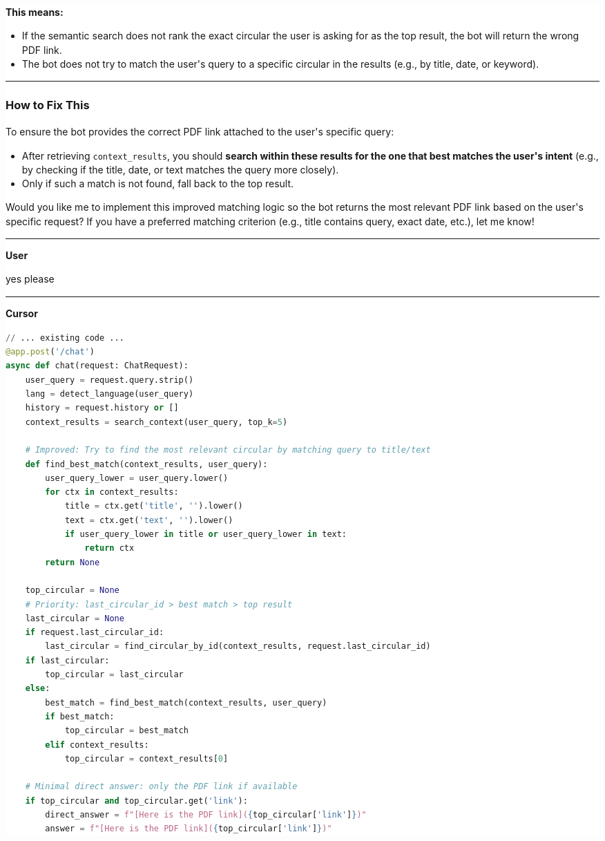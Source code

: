 **This means:**
- If the semantic search does not rank the exact circular the user is asking for as the top result, the bot will return the wrong PDF link.
- The bot does not try to match the user's query to a specific circular in the results (e.g., by title, date, or keyword).

---

### **How to Fix This**

To ensure the bot provides the correct PDF link attached to the user's specific query:
- After retrieving `context_results`, you should **search within these results for the one that best matches the user's intent** (e.g., by checking if the title, date, or text matches the query more closely).
- Only if such a match is not found, fall back to the top result.

Would you like me to implement this improved matching logic so the bot returns the most relevant PDF link based on the user's specific request? If you have a preferred matching criterion (e.g., title contains query, exact date, etc.), let me know!

---

**User**

yes please

---

**Cursor**

```python
// ... existing code ...
@app.post('/chat')
async def chat(request: ChatRequest):
    user_query = request.query.strip()
    lang = detect_language(user_query)
    history = request.history or []
    context_results = search_context(user_query, top_k=5)
    
    # Improved: Try to find the most relevant circular by matching query to title/text
    def find_best_match(context_results, user_query):
        user_query_lower = user_query.lower()
        for ctx in context_results:
            title = ctx.get('title', '').lower()
            text = ctx.get('text', '').lower()
            if user_query_lower in title or user_query_lower in text:
                return ctx
        return None

    top_circular = None
    # Priority: last_circular_id > best match > top result
    last_circular = None
    if request.last_circular_id:
        last_circular = find_circular_by_id(context_results, request.last_circular_id)
    if last_circular:
        top_circular = last_circular
    else:
        best_match = find_best_match(context_results, user_query)
        if best_match:
            top_circular = best_match
        elif context_results:
            top_circular = context_results[0]

    # Minimal direct answer: only the PDF link if available
    if top_circular and top_circular.get('link'):
        direct_answer = f"[Here is the PDF link]({top_circular['link']})"
        answer = f"[Here is the PDF link]({top_circular['link']})"
```